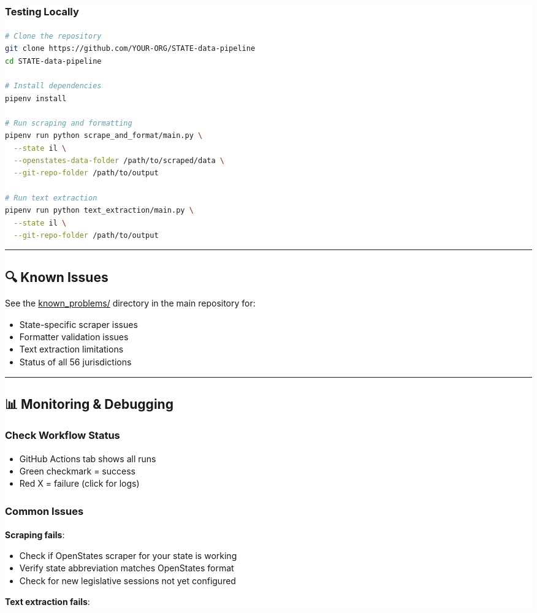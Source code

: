 ### Testing Locally

```bash
# Clone the repository
git clone https://github.com/YOUR-ORG/STATE-data-pipeline
cd STATE-data-pipeline

# Install dependencies
pipenv install

# Run scraping and formatting
pipenv run python scrape_and_format/main.py \
  --state il \
  --openstates-data-folder /path/to/scraped/data \
  --git-repo-folder /path/to/output

# Run text extraction
pipenv run python text_extraction/main.py \
  --state il \
  --git-repo-folder /path/to/output
```

---

## 🔍 Known Issues

See the [known_problems/](https://github.com/windy-civi/opencivicdata-blockchain-transformer/tree/main/known_problems) directory in the main repository for:

- State-specific scraper issues
- Formatter validation issues
- Text extraction limitations
- Status of all 56 jurisdictions

---

## 📊 Monitoring & Debugging

### Check Workflow Status

- GitHub Actions tab shows all runs
- Green checkmark = success
- Red X = failure (click for logs)

### Common Issues

**Scraping fails**:

- Check if OpenStates scraper for your state is working
- Verify state abbreviation matches OpenStates format
- Check for new legislative sessions not yet configured

**Text extraction fails**:
